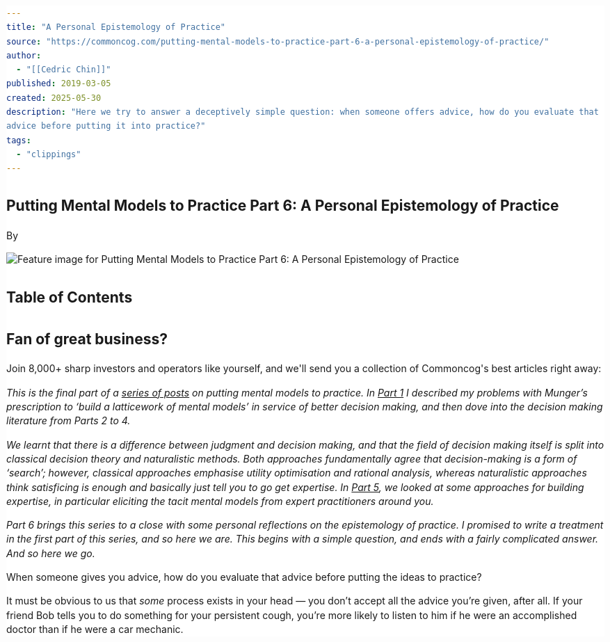 ```yaml
---
title: "A Personal Epistemology of Practice"
source: "https://commoncog.com/putting-mental-models-to-practice-part-6-a-personal-epistemology-of-practice/"
author:
  - "[[Cedric Chin]]"
published: 2019-03-05
created: 2025-05-30
description: "Here we try to answer a deceptively simple question: when someone offers advice, how do you evaluate that advice before putting it into practice?"
tags:
  - "clippings"
---
```

## Putting Mental Models to Practice Part 6: A Personal Epistemology of Practice

By

![Feature image for Putting Mental Models to Practice Part 6: A Personal Epistemology of Practice](https://commoncog.com/content/images/size/w600/2019/03/olivier-miche-512215-unsplash.jpg)

## Table of Contents

## Fan of great business?

Join 8,000+ sharp investors and operators like yourself, and we'll send you a collection of Commoncog's best articles right away:

*This is the final part of a [series of posts](https://commoncog.com/a-framework-for-putting-mental-models-to-practice/) on putting mental models to practice. In [Part 1](https://commoncog.com/a-framework-for-putting-mental-models-to-practice-part-1/) I described my problems with Munger’s prescription to ‘build a latticework of mental models’ in service of better decision making, and then dove into the decision making literature from Parts 2 to 4.*

*We learnt that there is a difference between judgment and decision making, and that the field of decision making itself is split into classical decision theory and naturalistic methods. Both approaches fundamentally agree that decision-making is a form of ‘search’; however, classical approaches emphasise utility optimisation and rational analysis, whereas naturalistic approaches think satisficing is enough and basically just tell you to go get expertise. In [Part 5](https://commoncog.com/putting-mental-models-to-practice-part-5-skill-extraction/), we looked at some approaches for building expertise, in particular eliciting the tacit mental models from expert practitioners around you.*

*Part 6 brings this series to a close with some personal reflections on the epistemology of practice. I promised to write a treatment in the first part of this series, and so here we are. This begins with a simple question, and ends with a fairly complicated answer. And so here we go.*

When someone gives you advice, how do you evaluate that advice before putting the ideas to practice?

It must be obvious to us that *some* process exists in your head — you don’t accept all the advice you’re given, after all. If your friend Bob tells you to do something for your persistent cough, you’re more likely to listen to him if he were an accomplished doctor than if he were a car mechanic.
